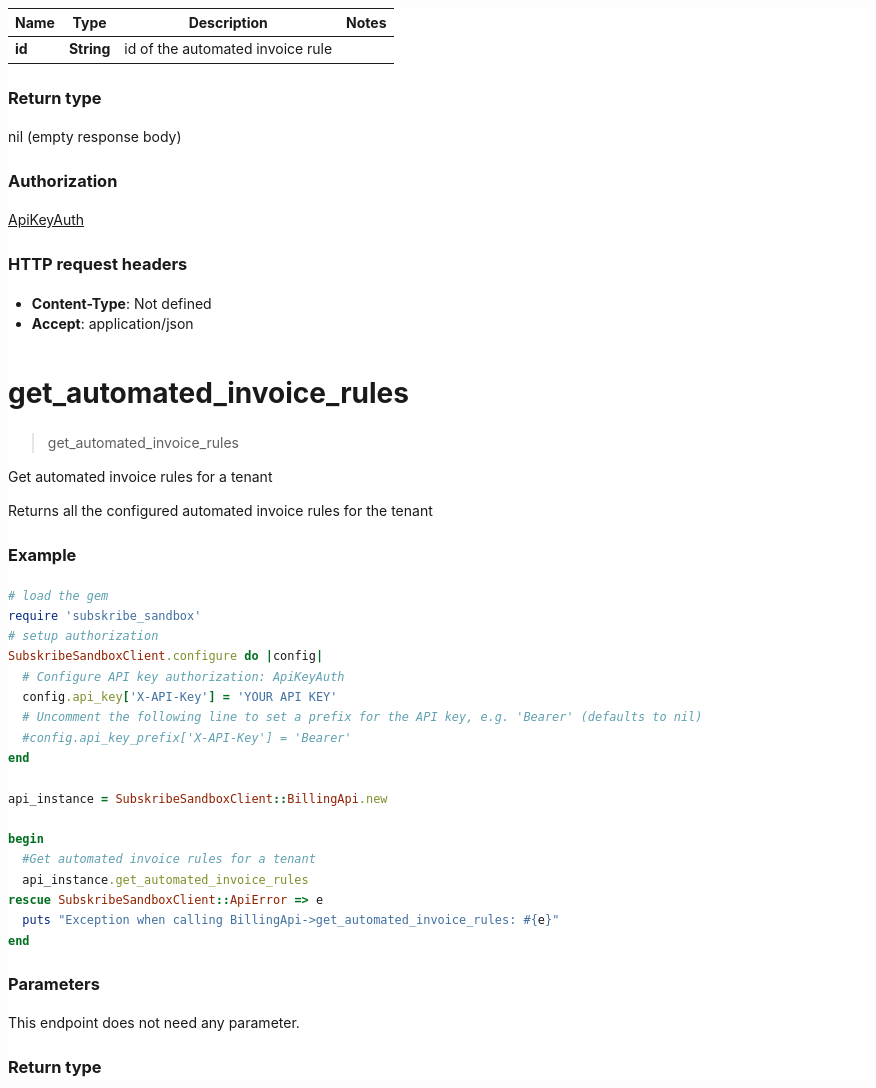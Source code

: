 Name | Type | Description  | Notes
------------- | ------------- | ------------- | -------------
 **id** | **String**| id of the automated invoice rule | 

### Return type

nil (empty response body)

### Authorization

[ApiKeyAuth](../README.md#ApiKeyAuth)

### HTTP request headers

 - **Content-Type**: Not defined
 - **Accept**: application/json



# **get_automated_invoice_rules**
> get_automated_invoice_rules

Get automated invoice rules for a tenant

Returns all the configured automated invoice rules for the tenant

### Example
```ruby
# load the gem
require 'subskribe_sandbox'
# setup authorization
SubskribeSandboxClient.configure do |config|
  # Configure API key authorization: ApiKeyAuth
  config.api_key['X-API-Key'] = 'YOUR API KEY'
  # Uncomment the following line to set a prefix for the API key, e.g. 'Bearer' (defaults to nil)
  #config.api_key_prefix['X-API-Key'] = 'Bearer'
end

api_instance = SubskribeSandboxClient::BillingApi.new

begin
  #Get automated invoice rules for a tenant
  api_instance.get_automated_invoice_rules
rescue SubskribeSandboxClient::ApiError => e
  puts "Exception when calling BillingApi->get_automated_invoice_rules: #{e}"
end
```

### Parameters
This endpoint does not need any parameter.

### Return type
